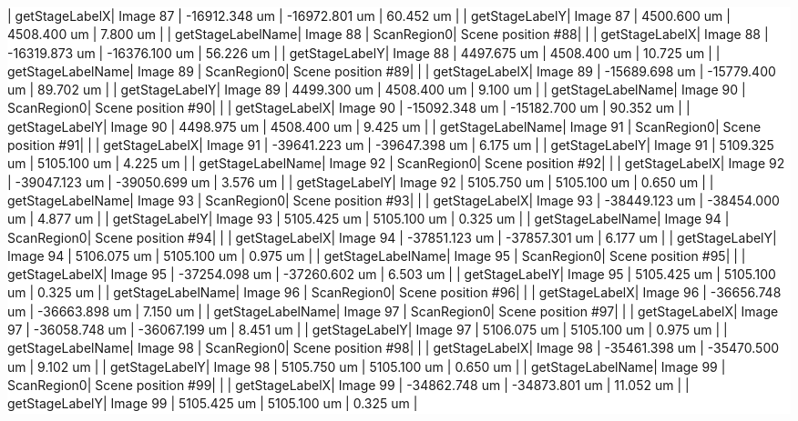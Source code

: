 | getStageLabelX| Image 87 | -16912.348 um | -16972.801 um | 60.452 um |
| getStageLabelY| Image 87 | 4500.600 um | 4508.400 um | 7.800 um |
| getStageLabelName| Image 88 | ScanRegion0| Scene position #88| |
| getStageLabelX| Image 88 | -16319.873 um | -16376.100 um | 56.226 um |
| getStageLabelY| Image 88 | 4497.675 um | 4508.400 um | 10.725 um |
| getStageLabelName| Image 89 | ScanRegion0| Scene position #89| |
| getStageLabelX| Image 89 | -15689.698 um | -15779.400 um | 89.702 um |
| getStageLabelY| Image 89 | 4499.300 um | 4508.400 um | 9.100 um |
| getStageLabelName| Image 90 | ScanRegion0| Scene position #90| |
| getStageLabelX| Image 90 | -15092.348 um | -15182.700 um | 90.352 um |
| getStageLabelY| Image 90 | 4498.975 um | 4508.400 um | 9.425 um |
| getStageLabelName| Image 91 | ScanRegion0| Scene position #91| |
| getStageLabelX| Image 91 | -39641.223 um | -39647.398 um | 6.175 um |
| getStageLabelY| Image 91 | 5109.325 um | 5105.100 um | 4.225 um |
| getStageLabelName| Image 92 | ScanRegion0| Scene position #92| |
| getStageLabelX| Image 92 | -39047.123 um | -39050.699 um | 3.576 um |
| getStageLabelY| Image 92 | 5105.750 um | 5105.100 um | 0.650 um |
| getStageLabelName| Image 93 | ScanRegion0| Scene position #93| |
| getStageLabelX| Image 93 | -38449.123 um | -38454.000 um | 4.877 um |
| getStageLabelY| Image 93 | 5105.425 um | 5105.100 um | 0.325 um |
| getStageLabelName| Image 94 | ScanRegion0| Scene position #94| |
| getStageLabelX| Image 94 | -37851.123 um | -37857.301 um | 6.177 um |
| getStageLabelY| Image 94 | 5106.075 um | 5105.100 um | 0.975 um |
| getStageLabelName| Image 95 | ScanRegion0| Scene position #95| |
| getStageLabelX| Image 95 | -37254.098 um | -37260.602 um | 6.503 um |
| getStageLabelY| Image 95 | 5105.425 um | 5105.100 um | 0.325 um |
| getStageLabelName| Image 96 | ScanRegion0| Scene position #96| |
| getStageLabelX| Image 96 | -36656.748 um | -36663.898 um | 7.150 um |
| getStageLabelName| Image 97 | ScanRegion0| Scene position #97| |
| getStageLabelX| Image 97 | -36058.748 um | -36067.199 um | 8.451 um |
| getStageLabelY| Image 97 | 5106.075 um | 5105.100 um | 0.975 um |
| getStageLabelName| Image 98 | ScanRegion0| Scene position #98| |
| getStageLabelX| Image 98 | -35461.398 um | -35470.500 um | 9.102 um |
| getStageLabelY| Image 98 | 5105.750 um | 5105.100 um | 0.650 um |
| getStageLabelName| Image 99 | ScanRegion0| Scene position #99| |
| getStageLabelX| Image 99 | -34862.748 um | -34873.801 um | 11.052 um |
| getStageLabelY| Image 99 | 5105.425 um | 5105.100 um | 0.325 um |